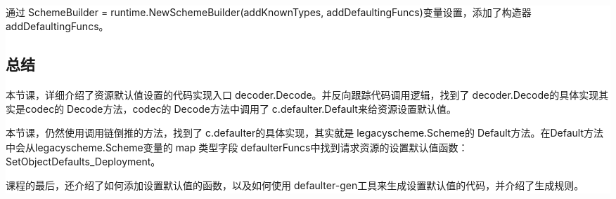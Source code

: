 通过 SchemeBuilder = runtime.NewSchemeBuilder(addKnownTypes, addDefaultingFuncs)变量设置，添加了构造器 addDefaultingFuncs。



## 总结

本节课，详细介绍了资源默认值设置的代码实现入口 decoder.Decode。并反向跟踪代码调用逻辑，找到了 decoder.Decode的具体实现其实是codec的 Decode方法，codec的 Decode方法中调用了 c.defaulter.Default来给资源设置默认值。

本节课，仍然使用调用链倒推的方法，找到了 c.defaulter的具体实现，其实就是 legacyscheme.Scheme的 Default方法。在Default方法中会从legacyscheme.Scheme变量的 map 类型字段 defaulterFuncs中找到请求资源的设置默认值函数：SetObjectDefaults_Deployment。

课程的最后，还介绍了如何添加设置默认值的函数，以及如何使用 defaulter-gen工具来生成设置默认值的代码，并介绍了生成规则。